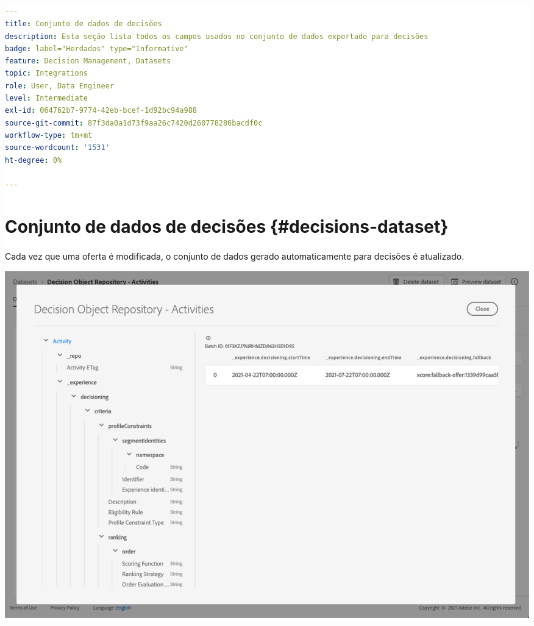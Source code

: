 ```yaml
---
title: Conjunto de dados de decisões
description: Esta seção lista todos os campos usados no conjunto de dados exportado para decisões
badge: label="Herdados" type="Informative"
feature: Decision Management, Datasets
topic: Integrations
role: User, Data Engineer
level: Intermediate
exl-id: 064762b7-9774-42eb-bcef-1d92bc94a988
source-git-commit: 87f3da0a1d73f9aa26c7420d260778286bacdf0c
workflow-type: tm+mt
source-wordcount: '1531'
ht-degree: 0%

---
```


# Conjunto de dados de decisões {#decisions-dataset}

Cada vez que uma oferta é modificada, o conjunto de dados gerado automaticamente para decisões é atualizado.

![](../assets/dataset-activities.png)
